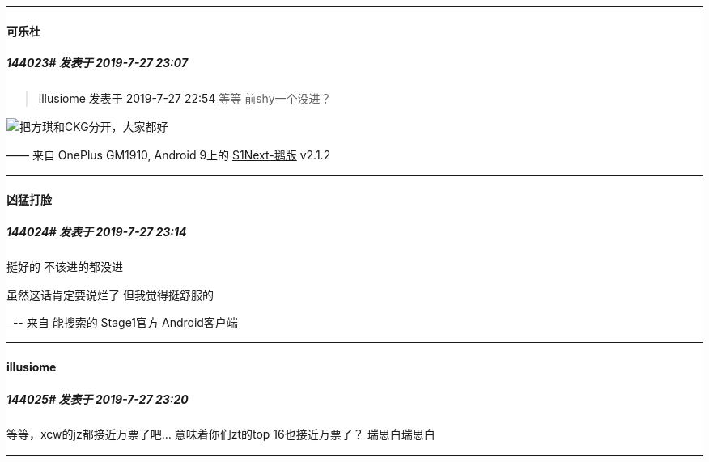



-----

####  可乐杜  
##### 144023#       发表于 2019-7-27 23:07



<blockquote><a href="httphttps://bbs.saraba1st.com/2b/forum.php?mod=redirect&amp;goto=findpost&amp;pid=44687982&amp;ptid=1105387" target="_blank">illusiome 发表于 2019-7-27 22:54</a>
等等
前shy一个没进？</blockquote>
<img src="https://static.saraba1st.com/image/smiley/face2017/009.gif" referrerpolicy="no-referrer">把方琪和CKG分开，大家都好

—— 来自 OnePlus GM1910, Android 9上的 [S1Next-鹅版](https://github.com/ykrank/S1-Next/releases) v2.1.2







-----

####  凶猛打脸  
##### 144024#       发表于 2019-7-27 23:14




挺好的
不该进的都没进

虽然这话肯定要说烂了
但我觉得挺舒服的

[  -- 来自 能搜索的 Stage1官方 Android客户端](https://www.coolapk.com/apk/140634)







-----

####  illusiome  
##### 144025#       发表于 2019-7-27 23:20




等等，xcw的jz都接近万票了吧…
意味着你们zt的top 16也接近万票了？
瑞思白瑞思白







-----
